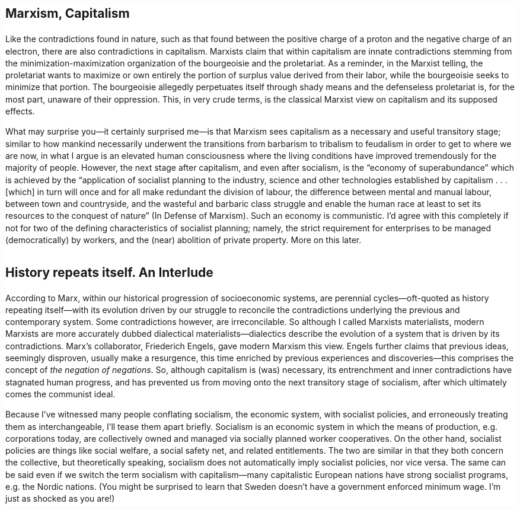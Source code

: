 ## Marxism, Capitalism 
Like the contradictions found in nature, such as that found between the positive charge of a proton and the negative charge of an electron, there are also contradictions in capitalism. Marxists claim that within capitalism are innate contradictions stemming from the minimization-maximization organization of the bourgeoisie and the proletariat. As a reminder, in the Marxist telling, the proletariat wants to maximize or own entirely the portion of surplus value derived from their labor, while the bourgeoisie seeks to minimize that portion. The bourgeoisie allegedly perpetuates itself through shady means and the defenseless proletariat is, for the most part, unaware of their oppression. This, in very crude terms, is the classical Marxist view on capitalism and its supposed effects.

What may surprise you—it certainly surprised me—is that Marxism sees capitalism as a necessary and useful transitory stage; similar to how mankind necessarily underwent the transitions from barbarism to tribalism to feudalism in order to get to where we are now, in what I argue is an elevated human consciousness where the living conditions have improved tremendously for the majority of people. However, the next stage after capitalism, and even after socialism, is the “economy of superabundance” which is achieved by the “application of socialist planning to the industry, science and other technologies established by capitalism . . . [which] in turn will once and for all make redundant the division of labour, the difference between mental and manual labour, between town and countryside, and the wasteful and barbaric class struggle and enable the human race at least to set its resources to the conquest of nature” (In Defense of Marxism). Such an economy is communistic. I’d agree with this completely if not for two of the defining characteristics of socialist planning; namely, the strict requirement for enterprises to be managed (democratically) by workers, and the (near) abolition of private property. More on this later. 

## History repeats itself. An Interlude 
According to Marx, within our historical progression of socioeconomic systems, are perennial cycles—oft-quoted as history repeating itself—with its evolution driven by our struggle to reconcile the contradictions underlying the previous and contemporary system. Some contradictions however, are irreconcilable. So although I called Marxists materialists, modern Marxists are more accurately dubbed dialectical materialists—dialectics describe the evolution of a system that is driven by its contradictions. Marx’s collaborator, Friederich Engels, gave modern Marxism this view. Engels further claims that previous ideas, seemingly disproven, usually make a resurgence, this time enriched by previous experiences and discoveries—this comprises the concept of *the negation of negations*. So, although capitalism is (was) necessary, its entrenchment and inner contradictions have stagnated human progress, and has prevented us from moving onto the next transitory stage of socialism, after which ultimately comes the communist ideal.

Because I’ve witnessed many people conflating socialism, the economic system, with socialist policies, and erroneously treating them as interchangeable, I’ll tease them apart briefly. Socialism is an economic system in which the means of production, e.g. corporations today, are collectively owned and managed via socially planned worker cooperatives. On the other hand, socialist policies are things like social welfare, a social safety net, and related entitlements. The two are similar in that they both concern the collective, but theoretically speaking, socialism does not automatically imply socialist policies, nor vice versa. The same can be said even if we switch the term socialism with capitalism—many capitalistic European nations have strong socialist programs, e.g. the Nordic nations. (You might be surprised to learn that Sweden doesn’t have a government enforced minimum wage. I’m just as shocked as you are!)


[^1]: Liberalism and the left are distinct political categories. My use of liberal(ism) here is that of the philosophical one discussed in the writings of people like John Locke, Thomas Hobbes, and Immanuel Kant.
[^2]: For a related discussion on whether natural rights actually exist, read my post ["Musings on Dignity"](/2020-03-23-dignity). 
[^3]: Risk is a very interesting. Look forward to an article on it! 
[^4]: Except for ants. Apparently there are some ants that keep other ants as slaves 😯
[^5]: I put this in quotes because a damselfish probably has no notion of a military force constituting of armed fish beyond itself and perhaps a maximum of two other damselfish. Not a military force so much as a clique.  
[^6]: Marx’s contrasting between human production and animal production highlights some of the limitations with the discussion above but is incorrect in saying that an animal produces only for itself or its young. Animals may also produce for their community and for those to which they are not directly genetically related. “An animal only produces what it immediately needs for itself or its young. It produces one-sidedly, whilst man produces universally. It produces only under the dominion of immediate physical need, whilst man produces even when he is free from physical need and only truly produces in freedom therefrom. An animal produces only itself, whilst man reproduces the whole of nature. An animal’s product belongs immediately to its physical body, whilst man freely confronts his product.” (Marx, Economic and Philosophical Manuscripts)